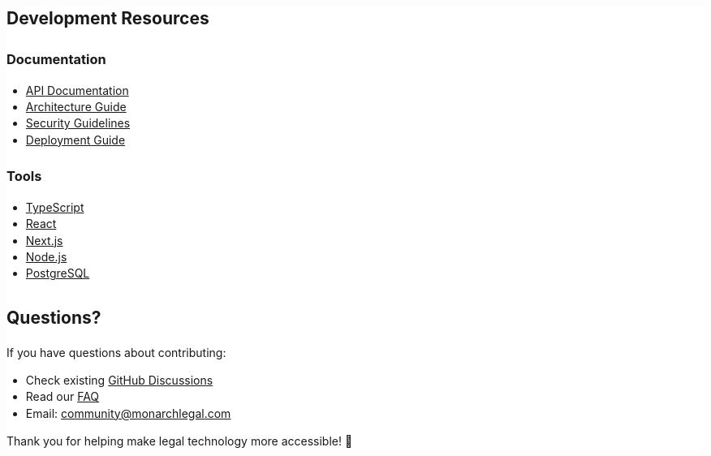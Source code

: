 ## Development Resources

### Documentation
- [API Documentation](docs/api.md)
- [Architecture Guide](docs/architecture.md)
- [Security Guidelines](SECURITY.md)
- [Deployment Guide](docs/deployment.md)

### Tools
- [TypeScript](https://www.typescriptlang.org/)
- [React](https://react.dev/)
- [Next.js](https://nextjs.org/)
- [Node.js](https://nodejs.org/)
- [PostgreSQL](https://www.postgresql.org/)

## Questions?

If you have questions about contributing:
- Check existing [GitHub Discussions](https://github.com/Monarch-Tech-Dev/Monarch-Legal-Platform/discussions)
- Read our [FAQ](docs/faq.md)
- Email: community@monarchlegal.com

Thank you for helping make legal technology more accessible! 🚀
